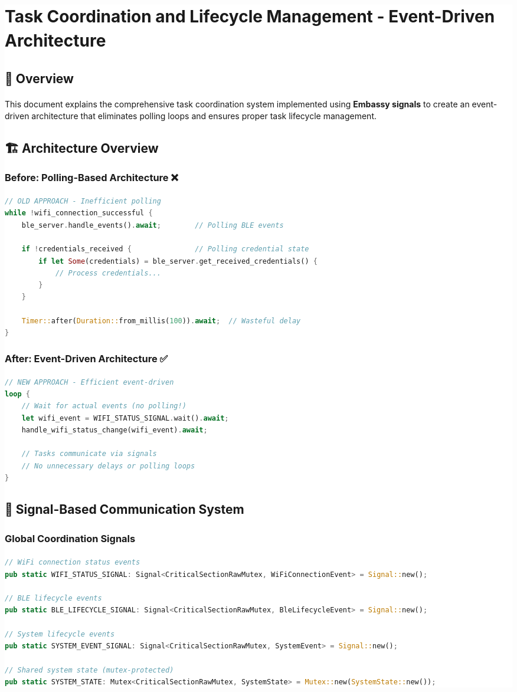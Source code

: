 # Task Coordination and Lifecycle Management - Event-Driven Architecture

## 🎯 Overview

This document explains the comprehensive task coordination system implemented using **Embassy signals** to create an event-driven architecture that eliminates polling loops and ensures proper task lifecycle management.

## 🏗️ Architecture Overview

### Before: Polling-Based Architecture ❌
```rust
// OLD APPROACH - Inefficient polling
while !wifi_connection_successful {
    ble_server.handle_events().await;        // Polling BLE events
    
    if !credentials_received {               // Polling credential state
        if let Some(credentials) = ble_server.get_received_credentials() {
            // Process credentials...
        }
    }
    
    Timer::after(Duration::from_millis(100)).await;  // Wasteful delay
}
```

### After: Event-Driven Architecture ✅
```rust
// NEW APPROACH - Efficient event-driven
loop {
    // Wait for actual events (no polling!)
    let wifi_event = WIFI_STATUS_SIGNAL.wait().await;
    handle_wifi_status_change(wifi_event).await;
    
    // Tasks communicate via signals
    // No unnecessary delays or polling loops
}
```

## 📡 Signal-Based Communication System

### Global Coordination Signals
```rust
// WiFi connection status events
pub static WIFI_STATUS_SIGNAL: Signal<CriticalSectionRawMutex, WiFiConnectionEvent> = Signal::new();

// BLE lifecycle events  
pub static BLE_LIFECYCLE_SIGNAL: Signal<CriticalSectionRawMutex, BleLifecycleEvent> = Signal::new();

// System lifecycle events
pub static SYSTEM_EVENT_SIGNAL: Signal<CriticalSectionRawMutex, SystemEvent> = Signal::new();

// Shared system state (mutex-protected)
pub static SYSTEM_STATE: Mutex<CriticalSectionRawMutex, SystemState> = Mutex::new(SystemState::new());
```
